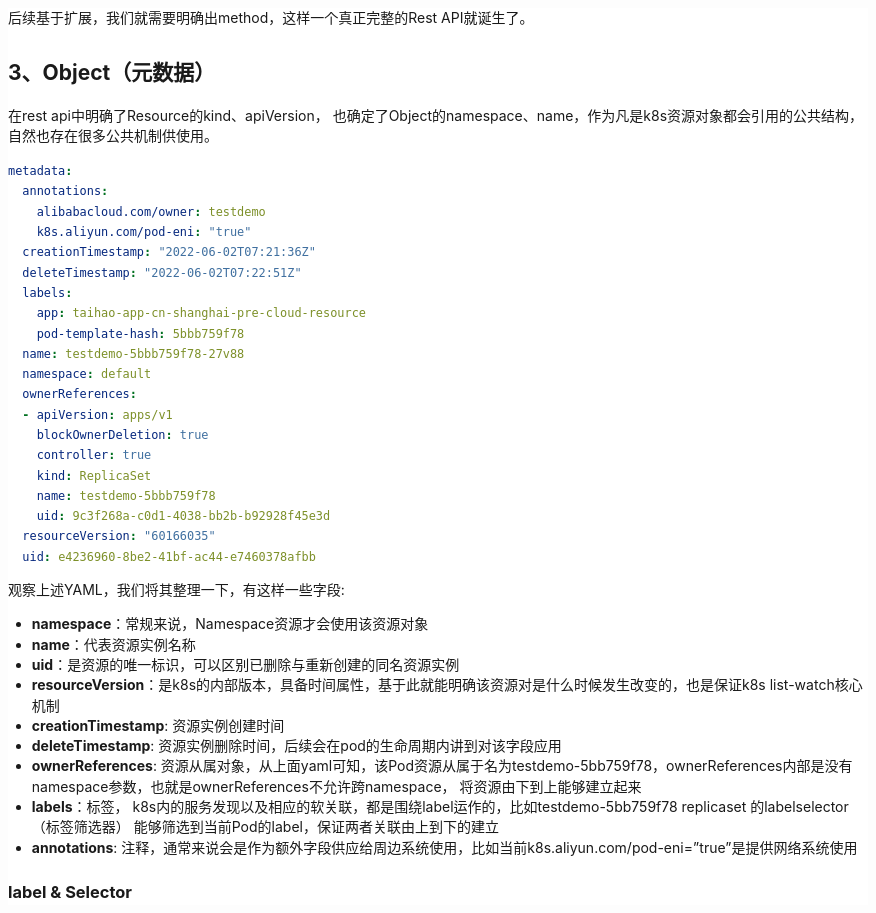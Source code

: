 后续基于扩展，我们就需要明确出method，这样一个真正完整的Rest API就诞生了。

## 3、Object（元数据）

在rest api中明确了Resource的kind、apiVersion， 也确定了Object的namespace、name，作为凡是k8s资源对象都会引用的公共结构，
自然也存在很多公共机制供使用。

```yaml
metadata:
  annotations:
    alibabacloud.com/owner: testdemo
    k8s.aliyun.com/pod-eni: "true"
  creationTimestamp: "2022-06-02T07:21:36Z"
  deleteTimestamp: "2022-06-02T07:22:51Z"
  labels:
    app: taihao-app-cn-shanghai-pre-cloud-resource
    pod-template-hash: 5bbb759f78
  name: testdemo-5bbb759f78-27v88
  namespace: default
  ownerReferences:
  - apiVersion: apps/v1
    blockOwnerDeletion: true
    controller: true
    kind: ReplicaSet
    name: testdemo-5bbb759f78
    uid: 9c3f268a-c0d1-4038-bb2b-b92928f45e3d
  resourceVersion: "60166035"
  uid: e4236960-8be2-41bf-ac44-e7460378afbb
```

观察上述YAML，我们将其整理一下，有这样一些字段:

- **namespace**：常规来说，Namespace资源才会使用该资源对象
- **name**：代表资源实例名称
- **uid**：是资源的唯一标识，可以区别已删除与重新创建的同名资源实例
- **resourceVersion**：是k8s的内部版本，具备时间属性，基于此就能明确该资源对是什么时候发生改变的，也是保证k8s list-watch核心机制
- **creationTimestamp**: 资源实例创建时间
- **deleteTimestamp**: 资源实例删除时间，后续会在pod的生命周期内讲到对该字段应用
- **ownerReferences**: 资源从属对象，从上面yaml可知，该Pod资源从属于名为testdemo-5bb759f78，ownerReferences内部是没有namespace参数，也就是ownerReferences不允许跨namespace， 将资源由下到上能够建立起来
- **labels**：标签， k8s内的服务发现以及相应的软关联，都是围绕label运作的，比如testdemo-5bb759f78 replicaset 的labelselector（标签筛选器） 能够筛选到当前Pod的label，保证两者关联由上到下的建立
- **annotations**: 注释，通常来说会是作为额外字段供应给周边系统使用，比如当前k8s.aliyun.com/pod-eni=”true”是提供网络系统使用

### label & Selector
